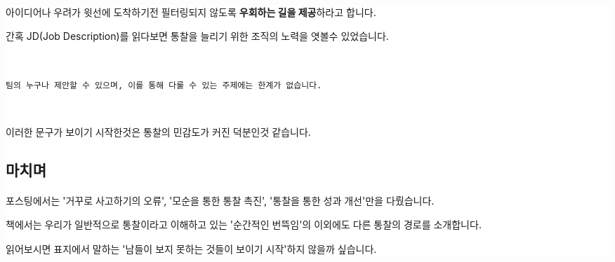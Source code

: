 아이디어나 우려가 윗선에 도착하기전 필터링되지 않도록 **우회하는 길을 제공**하라고 합니다.

간혹 JD(Job Description)를 읽다보면 통찰을 늘리기 위한 조직의 노력을 엿볼수 있었습니다.

<br />

```
팀의 누구나 제안할 수 있으며, 이를 통해 다룰 수 있는 주제에는 한계가 없습니다. 
```

<br />

이러한 문구가 보이기 시작한것은 통찰의 민감도가 커진 덕분인것 같습니다. 

## 마치며

포스팅에서는 '거꾸로 사고하기의 오류', '모순을 통한 통찰 촉진', '통찰을 통한 성과 개선'만을 다뤘습니다. 

책에서는 우리가 일반적으로 통찰이라고 이해하고 있는 '순간적인 번뜩임'의 이외에도 다른 통찰의 경로를 소개합니다.

읽어보시면 표지에서 말하는 '남들이 보지 못하는 것들이 보이기 시작'하지 않을까 싶습니다.

